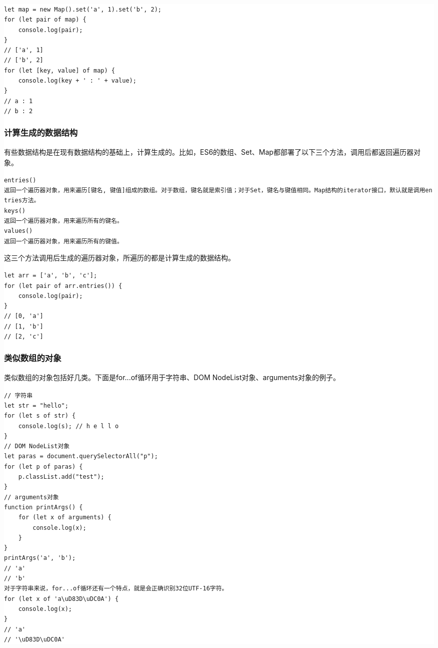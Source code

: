 	let map = new Map().set('a', 1).set('b', 2);
	for (let pair of map) {
		console.log(pair);
	}
	// ['a', 1]
	// ['b', 2]
	for (let [key, value] of map) {
		console.log(key + ' : ' + value);
	}
	// a : 1
	// b : 2

###		计算生成的数据结构

有些数据结构是在现有数据结构的基础上，计算生成的。比如，ES6的数组、Set、Map都部署了以下三个方法，调用后都返回遍历器对象。

	entries() 
	返回一个遍历器对象，用来遍历[键名, 键值]组成的数组。对于数组，键名就是索引值；对于Set，键名与键值相同。Map结构的iterator接口，默认就是调用entries方法。
	keys() 
	返回一个遍历器对象，用来遍历所有的键名。
	values() 
	返回一个遍历器对象，用来遍历所有的键值。

这三个方法调用后生成的遍历器对象，所遍历的都是计算生成的数据结构。

	let arr = ['a', 'b', 'c'];
	for (let pair of arr.entries()) {
		console.log(pair);
	}
	// [0, 'a']
	// [1, 'b']
	// [2, 'c']

###		类似数组的对象

类似数组的对象包括好几类。下面是for...of循环用于字符串、DOM NodeList对象、arguments对象的例子。
	
	// 字符串
	let str = "hello";
	for (let s of str) {
		console.log(s); // h e l l o
	}
	// DOM NodeList对象
	let paras = document.querySelectorAll("p");
	for (let p of paras) {
		p.classList.add("test");
	}
	// arguments对象
	function printArgs() {
		for (let x of arguments) {
			console.log(x);
		}
	}
	printArgs('a', 'b');
	// 'a'
	// 'b'
	对于字符串来说，for...of循环还有一个特点，就是会正确识别32位UTF-16字符。
	for (let x of 'a\uD83D\uDC0A') {
		console.log(x);
	}
	// 'a'
	// '\uD83D\uDC0A'
